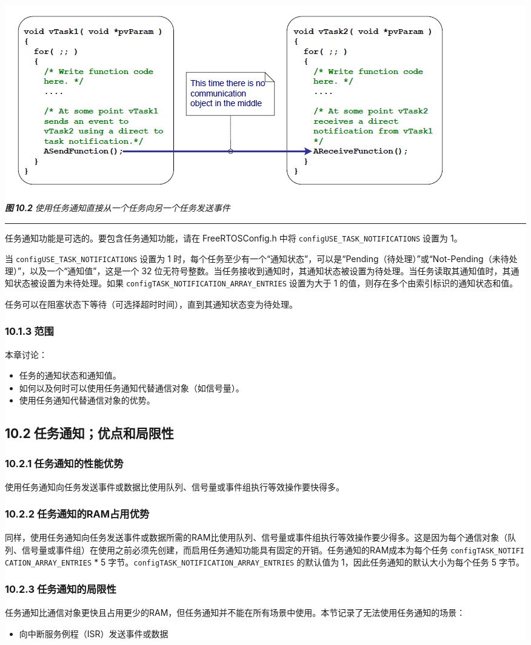 ![](media/image77.png)    
***图 10.2*** *使用任务通知直接从一个任务向另一个任务发送事件*
* * *

任务通知功能是可选的。要包含任务通知功能，请在 FreeRTOSConfig.h 中将 `configUSE_TASK_NOTIFICATIONS` 设置为 1。

当 `configUSE_TASK_NOTIFICATIONS` 设置为 1 时，每个任务至少有一个“通知状态”，可以是“Pending（待处理）”或“Not-Pending（未待处理）”，以及一个“通知值”，这是一个 32 位无符号整数。当任务接收到通知时，其通知状态被设置为待处理。当任务读取其通知值时，其通知状态被设置为未待处理。如果 `configTASK_NOTIFICATION_ARRAY_ENTRIES` 设置为大于 1 的值，则存在多个由索引标识的通知状态和值。

任务可以在阻塞状态下等待（可选择超时时间），直到其通知状态变为待处理。

### 10.1.3 范围

本章讨论：

- 任务的通知状态和通知值。
- 如何以及何时可以使用任务通知代替通信对象（如信号量）。
- 使用任务通知代替通信对象的优势。

## 10.2 任务通知；优点和局限性

### 10.2.1 任务通知的性能优势

使用任务通知向任务发送事件或数据比使用队列、信号量或事件组执行等效操作要快得多。

### 10.2.2 任务通知的RAM占用优势

同样，使用任务通知向任务发送事件或数据所需的RAM比使用队列、信号量或事件组执行等效操作要少得多。这是因为每个通信对象（队列、信号量或事件组）在使用之前必须先创建，而启用任务通知功能具有固定的开销。任务通知的RAM成本为每个任务 `configTASK_NOTIFICATION_ARRAY_ENTRIES` * 5 字节。`configTASK_NOTIFICATION_ARRAY_ENTRIES` 的默认值为 1，因此任务通知的默认大小为每个任务 5 字节。

### 10.2.3 任务通知的局限性

任务通知比通信对象更快且占用更少的RAM，但任务通知并不能在所有场景中使用。本节记录了无法使用任务通知的场景：

- 向中断服务例程（ISR）发送事件或数据
